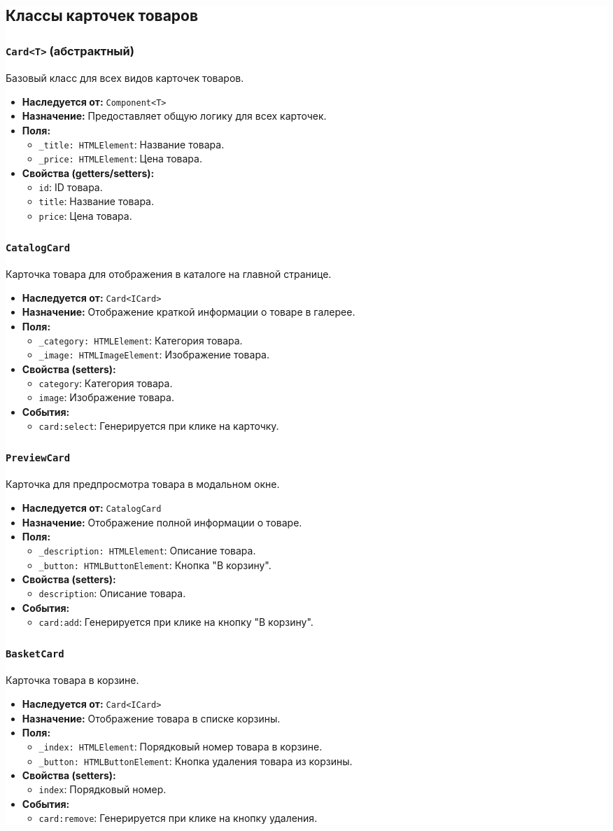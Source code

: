
## Классы карточек товаров

### `Card<T>` (абстрактный)

Базовый класс для всех видов карточек товаров.

- **Наследуется от:** `Component<T>`
- **Назначение:** Предоставляет общую логику для всех карточек.
- **Поля:**
  - `_title: HTMLElement`: Название товара.
  - `_price: HTMLElement`: Цена товара.
- **Свойства (getters/setters):**
  - `id`: ID товара.
  - `title`: Название товара.
  - `price`: Цена товара.

### `CatalogCard`

Карточка товара для отображения в каталоге на главной странице.

- **Наследуется от:** `Card<ICard>`
- **Назначение:** Отображение краткой информации о товаре в галерее.
- **Поля:**
  - `_category: HTMLElement`: Категория товара.
  - `_image: HTMLImageElement`: Изображение товара.
- **Свойства (setters):**
  - `category`: Категория товара.
  - `image`: Изображение товара.
- **События:**
  - `card:select`: Генерируется при клике на карточку.

### `PreviewCard`

Карточка для предпросмотра товара в модальном окне.

- **Наследуется от:** `CatalogCard`
- **Назначение:** Отображение полной информации о товаре.
- **Поля:**
  - `_description: HTMLElement`: Описание товара.
  - `_button: HTMLButtonElement`: Кнопка "В корзину".
- **Свойства (setters):**
  - `description`: Описание товара.
- **События:**
  - `card:add`: Генерируется при клике на кнопку "В корзину".

### `BasketCard`

Карточка товара в корзине.

- **Наследуется от:** `Card<ICard>`
- **Назначение:** Отображение товара в списке корзины.
- **Поля:**
  - `_index: HTMLElement`: Порядковый номер товара в корзине.
  - `_button: HTMLButtonElement`: Кнопка удаления товара из корзины.
- **Свойства (setters):**
  - `index`: Порядковый номер.
- **События:**
  - `card:remove`: Генерируется при клике на кнопку удаления.
